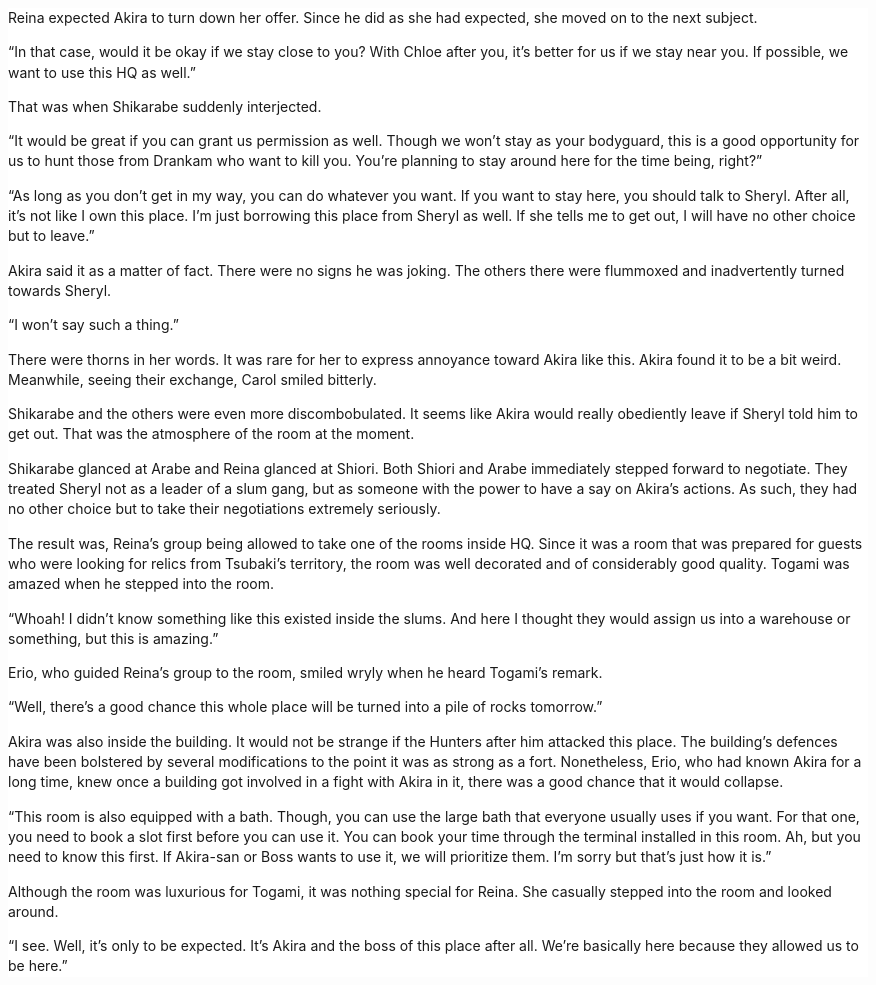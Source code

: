 Reina expected Akira to turn down her offer. Since he did as she had expected, she moved on to the next subject.

“In that case, would it be okay if we stay close to you? With Chloe after you, it’s better for us if we stay near you. If possible, we want to use this HQ as well.”

That was when Shikarabe suddenly interjected.

“It would be great if you can grant us permission as well. Though we won’t stay as your bodyguard, this is a good opportunity for us to hunt those from Drankam who want to kill you. You’re planning to stay around here for the time being, right?”

“As long as you don’t get in my way, you can do whatever you want. If you want to stay here, you should talk to Sheryl. After all, it’s not like I own this place. I’m just borrowing this place from Sheryl as well. If she tells me to get out, I will have no other choice but to leave.”

Akira said it as a matter of fact. There were no signs he was joking. The others there were flummoxed and inadvertently turned towards Sheryl.

“I won’t say such a thing.”

There were thorns in her words. It was rare for her to express annoyance toward Akira like this. Akira found it to be a bit weird. Meanwhile, seeing their exchange, Carol smiled bitterly.

Shikarabe and the others were even more discombobulated. It seems like Akira would really obediently leave if Sheryl told him to get out. That was the atmosphere of the room at the moment.

Shikarabe glanced at Arabe and Reina glanced at Shiori. Both Shiori and Arabe immediately stepped forward to negotiate. They treated Sheryl not as a leader of a slum gang, but as someone with the power to have a say on Akira’s actions. As such, they had no other choice but to take their negotiations extremely seriously.

The result was, Reina’s group being allowed to take one of the rooms inside HQ. Since it was a room that was prepared for guests who were looking for relics from Tsubaki’s territory, the room was well decorated and of considerably good quality. Togami was amazed when he stepped into the room.

“Whoah! I didn’t know something like this existed inside the slums. And here I thought they would assign us into a warehouse or something, but this is amazing.”

Erio, who guided Reina’s group to the room, smiled wryly when he heard Togami’s remark.

“Well, there’s a good chance this whole place will be turned into a pile of rocks tomorrow.”

Akira was also inside the building. It would not be strange if the Hunters after him attacked this place. The building’s defences have been bolstered by several modifications to the point it was as strong as a fort. Nonetheless, Erio, who had known Akira for a long time, knew once a building got involved in a fight with Akira in it, there was a good chance that it would collapse.

“This room is also equipped with a bath. Though, you can use the large bath that everyone usually uses if you want. For that one, you need to book a slot first before you can use it. You can book your time through the terminal installed in this room. Ah, but you need to know this first. If Akira-san or Boss wants to use it, we will prioritize them. I’m sorry but that’s just how it is.”

Although the room was luxurious for Togami, it was nothing special for Reina. She casually stepped into the room and looked around.

“I see. Well, it’s only to be expected. It’s Akira and the boss of this place after all. We’re basically here because they allowed us to be here.”
